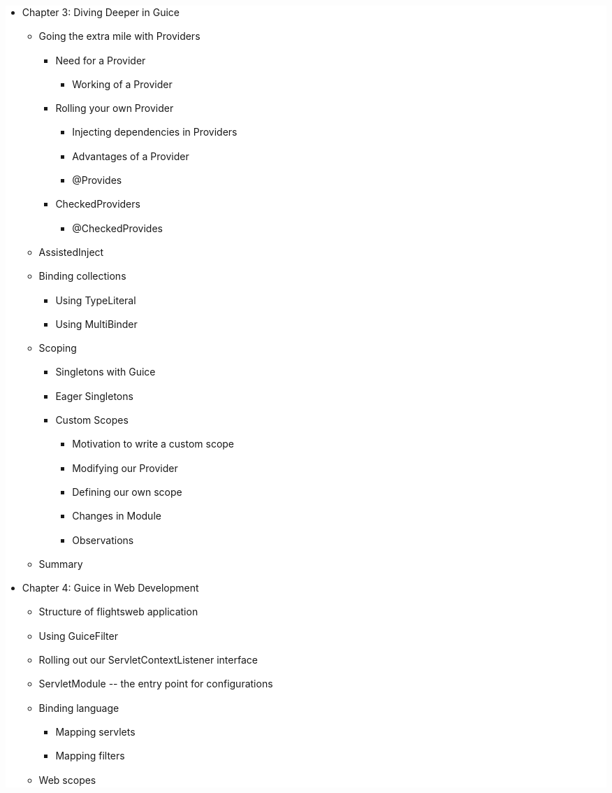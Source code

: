 -   Chapter 3: Diving Deeper in Guice

    -   Going the extra mile with Providers

        -   Need for a Provider

            -   Working of a Provider

        -   Rolling your own Provider

            -   Injecting dependencies in Providers

            -   Advantages of a Provider

            -   \@Provides

        -   CheckedProviders

            -   \@CheckedProvides

    -   AssistedInject

    -   Binding collections

        -   Using TypeLiteral

        -   Using MultiBinder

    -   Scoping

        -   Singletons with Guice

        -   Eager Singletons

        -   Custom Scopes

            -   Motivation to write a custom scope

            -   Modifying our Provider

            -   Defining our own scope

            -   Changes in Module

            -   Observations

    -   Summary


-   Chapter 4: Guice in Web Development

    -   Structure of flightsweb application

    -   Using GuiceFilter

    -   Rolling out our ServletContextListener interface

    -   ServletModule -- the entry point for configurations

    -   Binding language

        -   Mapping servlets

        -   Mapping filters

    -   Web scopes
